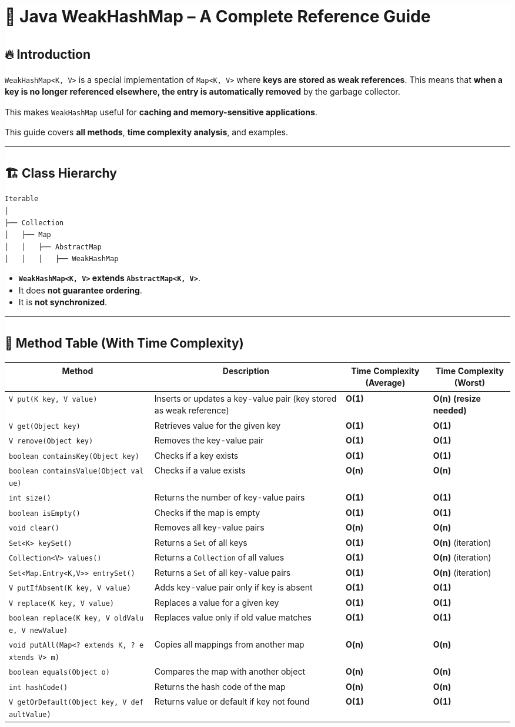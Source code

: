 # 📌 **Java WeakHashMap – A Complete Reference Guide**  

## 🔥 **Introduction**  
`WeakHashMap<K, V>` is a special implementation of `Map<K, V>` where **keys are stored as weak references**. This means that **when a key is no longer referenced elsewhere, the entry is automatically removed** by the garbage collector.  

This makes `WeakHashMap` useful for **caching and memory-sensitive applications**.  

This guide covers **all methods**, **time complexity analysis**, and examples.

---

## 🏗 **Class Hierarchy**
```plaintext
Iterable
│
├── Collection
│   ├── Map
│   │   ├── AbstractMap
│   │   │   ├── WeakHashMap
```
- **`WeakHashMap<K, V>` extends `AbstractMap<K, V>`**.
- It does **not guarantee ordering**.
- It is **not synchronized**.

---

## 📌 **Method Table (With Time Complexity)**  

| Method | Description | Time Complexity (Average) | Time Complexity (Worst) |
|--------|------------|-------------------------|--------------------------|
| `V put(K key, V value)` | Inserts or updates a key-value pair (key stored as weak reference) | **O(1)** | **O(n) (resize needed)** |
| `V get(Object key)` | Retrieves value for the given key | **O(1)** | **O(1)** |
| `V remove(Object key)` | Removes the key-value pair | **O(1)** | **O(1)** |
| `boolean containsKey(Object key)` | Checks if a key exists | **O(1)** | **O(1)** |
| `boolean containsValue(Object value)` | Checks if a value exists | **O(n)** | **O(n)** |
| `int size()` | Returns the number of key-value pairs | **O(1)** | **O(1)** |
| `boolean isEmpty()` | Checks if the map is empty | **O(1)** | **O(1)** |
| `void clear()` | Removes all key-value pairs | **O(n)** | **O(n)** |
| `Set<K> keySet()` | Returns a `Set` of all keys | **O(1)** | **O(n)** (iteration) |
| `Collection<V> values()` | Returns a `Collection` of all values | **O(1)** | **O(n)** (iteration) |
| `Set<Map.Entry<K,V>> entrySet()` | Returns a `Set` of all key-value pairs | **O(1)** | **O(n)** (iteration) |
| `V putIfAbsent(K key, V value)` | Adds key-value pair only if key is absent | **O(1)** | **O(1)** |
| `V replace(K key, V value)` | Replaces a value for a given key | **O(1)** | **O(1)** |
| `boolean replace(K key, V oldValue, V newValue)` | Replaces value only if old value matches | **O(1)** | **O(1)** |
| `void putAll(Map<? extends K, ? extends V> m)` | Copies all mappings from another map | **O(n)** | **O(n)** |
| `boolean equals(Object o)` | Compares the map with another object | **O(n)** | **O(n)** |
| `int hashCode()` | Returns the hash code of the map | **O(n)** | **O(n)** |
| `V getOrDefault(Object key, V defaultValue)` | Returns value or default if key not found | **O(1)** | **O(1)** |